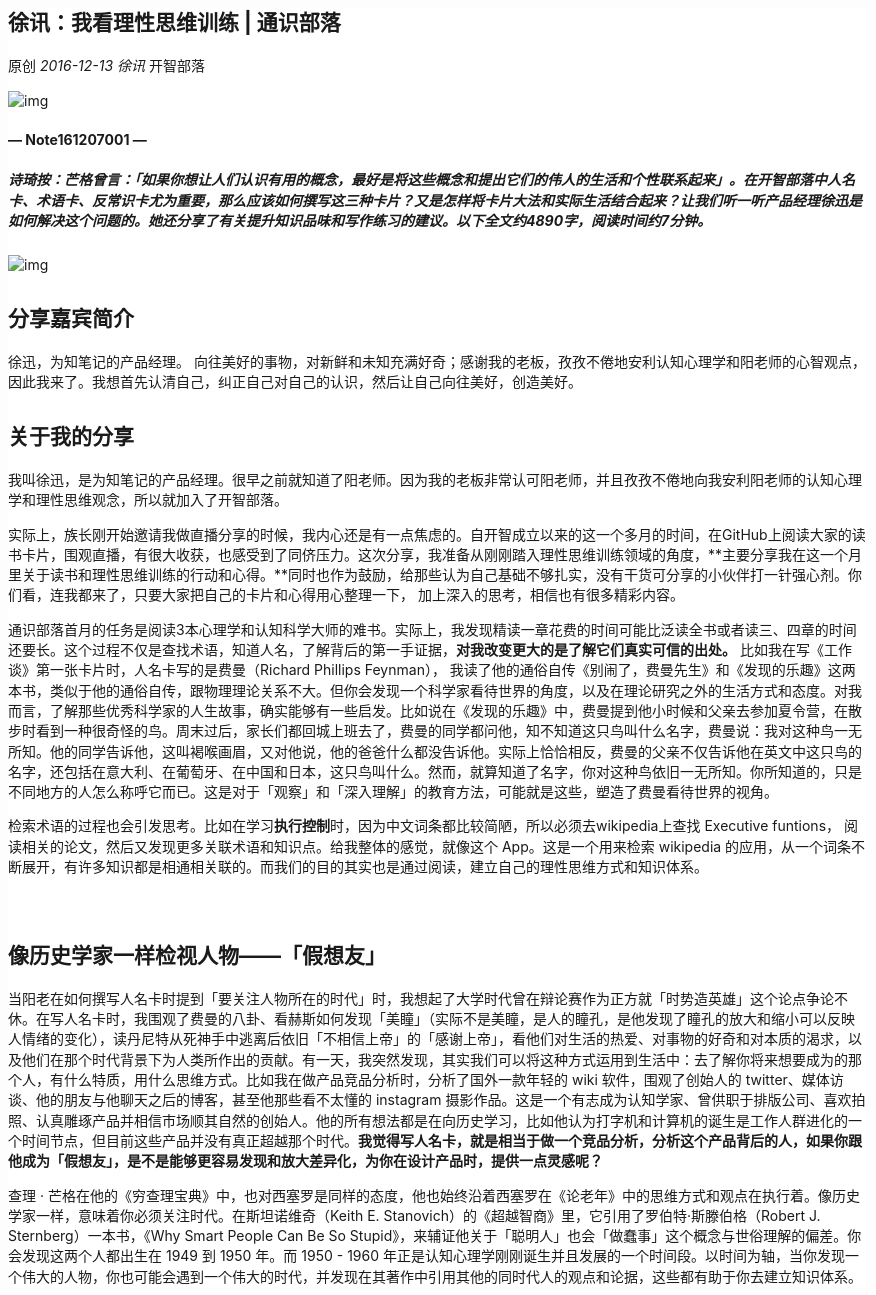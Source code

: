 ## 徐讯：我看理性思维训练 | 通识部落

原创 *2016-12-13* *徐讯* 开智部落

![img](http://mmbiz.qpic.cn/mmbiz_png/P7zzkBGoztEsloAW49aYHbosdbicMkhzApOhATXyMagJ7hKTPN9swRzXLg2hsm4jWrZgYSwt73cImDzTkHHicvnw/640?wx_fmt=png&tp=webp&wxfrom=5&wx_lazy=1)

#### — Note161207001 —

##### **诗琦按**：芒格曾言：「如果你想让人们认识有用的概念，最好是将这些概念和提出它们的伟人的生活和个性联系起来」。在开智部落中人名卡、术语卡、反常识卡尤为重要，那么应该如何撰写这三种卡片？又是怎样将卡片大法和实际生活结合起来？让我们听一听产品经理徐迅是如何解决这个问题的。她还分享了有关提升知识品味和写作练习的建议。**以下全文约4890字，阅读时间约7分钟。**

![img](http://mmbiz.qpic.cn/mmbiz_jpg/P7zzkBGoztGle3RoMFicibnGGfW0SjzI4wXZWtHzffLsKhH0WmSB9xh6asIrq2HfpTfn4ZyqDShJibhXUCACWx9xw/640?wx_fmt=jpeg&tp=webp&wxfrom=5&wx_lazy=1)

## 分享嘉宾简介

徐迅，为知笔记的产品经理。
向往美好的事物，对新鲜和未知充满好奇；感谢我的老板，孜孜不倦地安利认知心理学和阳老师的心智观点，因此我来了。我想首先认清自己，纠正自己对自己的认识，然后让自己向往美好，创造美好。

## 关于我的分享

我叫徐迅，是为知笔记的产品经理。很早之前就知道了阳老师。因为我的老板非常认可阳老师，并且孜孜不倦地向我安利阳老师的认知心理学和理性思维观念，所以就加入了开智部落。

实际上，族长刚开始邀请我做直播分享的时候，我内心还是有一点焦虑的。自开智成立以来的这一个多月的时间，在GitHub上阅读大家的读书卡片，围观直播，有很大收获，也感受到了同侪压力。这次分享，我准备从刚刚踏入理性思维训练领域的角度，**主要分享我在这一个月里关于读书和理性思维训练的行动和心得。**同时也作为鼓励，给那些认为自己基础不够扎实，没有干货可分享的小伙伴打一针强心剂。你们看，连我都来了，只要大家把自己的卡片和心得用心整理一下， 加上深入的思考，相信也有很多精彩内容。

通识部落首月的任务是阅读3本心理学和认知科学大师的难书。实际上，我发现精读一章花费的时间可能比泛读全书或者读三、四章的时间还要长。这个过程不仅是查找术语，知道人名，了解背后的第一手证据，**对我改变更大的是了解它们真实可信的出处。** 比如我在写《工作谈》第一张卡片时，人名卡写的是费曼（Richard Phillips Feynman）， 我读了他的通俗自传《别闹了，费曼先生》和《发现的乐趣》这两本书，类似于他的通俗自传，跟物理理论关系不大。但你会发现一个科学家看待世界的角度，以及在理论研究之外的生活方式和态度。对我而言，了解那些优秀科学家的人生故事，确实能够有一些启发。比如说在《发现的乐趣》中，费曼提到他小时候和父亲去参加夏令营，在散步时看到一种很奇怪的鸟。周末过后，家长们都回城上班去了，费曼的同学都问他，知不知道这只鸟叫什么名字，费曼说：我对这种鸟一无所知。他的同学告诉他，这叫褐喉画眉，又对他说，他的爸爸什么都没告诉他。实际上恰恰相反，费曼的父亲不仅告诉他在英文中这只鸟的名字，还包括在意大利、在葡萄牙、在中国和日本，这只鸟叫什么。然而，就算知道了名字，你对这种鸟依旧一无所知。你所知道的，只是不同地方的人怎么称呼它而已。这是对于「观察」和「深入理解」的教育方法，可能就是这些，塑造了费曼看待世界的视角。

检索术语的过程也会引发思考。比如在学习**执行控制**时，因为中文词条都比较简陋，所以必须去wikipedia上查找 Executive funtions， 阅读相关的论文，然后又发现更多关联术语和知识点。给我整体的感觉，就像这个 App。这是一个用来检索 wikipedia 的应用，从一个词条不断展开，有许多知识都是相通相关联的。而我们的目的其实也是通过阅读，建立自己的理性思维方式和知识体系。

![img](data:image/gif;base64,iVBORw0KGgoAAAANSUhEUgAAAAEAAAABCAYAAAAfFcSJAAAADUlEQVQImWNgYGBgAAAABQABh6FO1AAAAABJRU5ErkJggg==)

## 像历史学家一样检视人物——「假想友」

当阳老在如何撰写人名卡时提到「要关注人物所在的时代」时，我想起了大学时代曾在辩论赛作为正方就「时势造英雄」这个论点争论不休。在写人名卡时，我围观了费曼的八卦、看赫斯如何发现「美瞳」（实际不是美瞳，是人的瞳孔，是他发现了瞳孔的放大和缩小可以反映人情绪的变化），读丹尼特从死神手中逃离后依旧「不相信上帝」的「感谢上帝」，看他们对生活的热爱、对事物的好奇和对本质的渴求，以及他们在那个时代背景下为人类所作出的贡献。有一天，我突然发现，其实我们可以将这种方式运用到生活中：去了解你将来想要成为的那个人，有什么特质，用什么思维方式。比如我在做产品竞品分析时，分析了国外一款年轻的 wiki 软件，围观了创始人的 twitter、媒体访谈、他的朋友与他聊天之后的博客，甚至他那些看不太懂的 instagram 摄影作品。这是一个有志成为认知学家、曾供职于排版公司、喜欢拍照、认真雕琢产品并相信市场顺其自然的创始人。他的所有想法都是在向历史学习，比如他认为打字机和计算机的诞生是工作人群进化的一个时间节点，但目前这些产品并没有真正超越那个时代。**我觉得写人名卡，就是相当于做一个竞品分析，分析这个产品背后的人，如果你跟他成为「假想友」，是不是能够更容易发现和放大差异化，为你在设计产品时，提供一点灵感呢？**

查理 · 芒格在他的《穷查理宝典》中，也对西塞罗是同样的态度，他也始终沿着西塞罗在《论老年》中的思维方式和观点在执行着。像历史学家一样，意味着你必须关注时代。在斯坦诺维奇（Keith E. Stanovich）的《超越智商》里，它引用了罗伯特·斯滕伯格（Robert J. Sternberg）一本书，《Why Smart People Can Be So Stupid》，来辅证他关于「聪明人」也会「做蠢事」这个概念与世俗理解的偏差。你会发现这两个人都出生在 1949 到 1950 年。而 1950 - 1960 年正是认知心理学刚刚诞生并且发展的一个时间段。以时间为轴，当你发现一个伟大的人物，你也可能会遇到一个伟大的时代，并发现在其著作中引用其他的同时代人的观点和论据，这些都有助于你去建立知识体系。
